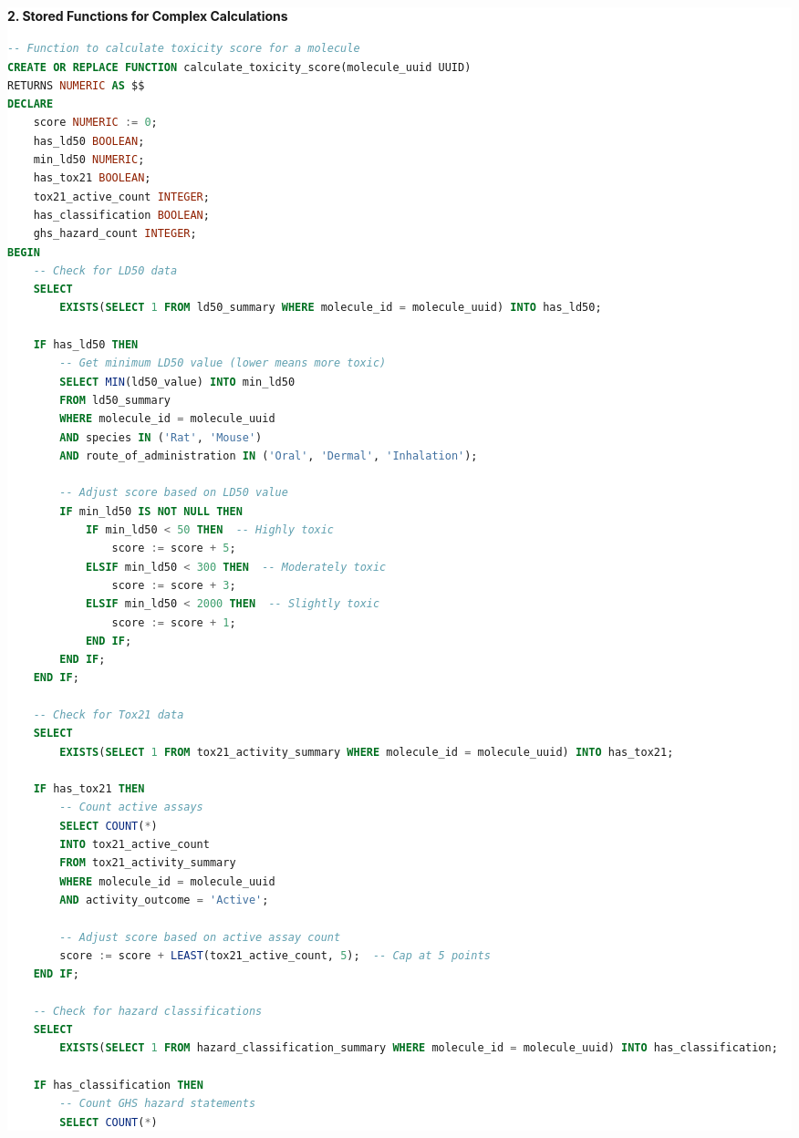 **2. Stored Functions for Complex Calculations**

```sql
-- Function to calculate toxicity score for a molecule
CREATE OR REPLACE FUNCTION calculate_toxicity_score(molecule_uuid UUID)
RETURNS NUMERIC AS $$
DECLARE
    score NUMERIC := 0;
    has_ld50 BOOLEAN;
    min_ld50 NUMERIC;
    has_tox21 BOOLEAN;
    tox21_active_count INTEGER;
    has_classification BOOLEAN;
    ghs_hazard_count INTEGER;
BEGIN
    -- Check for LD50 data
    SELECT 
        EXISTS(SELECT 1 FROM ld50_summary WHERE molecule_id = molecule_uuid) INTO has_ld50;
        
    IF has_ld50 THEN
        -- Get minimum LD50 value (lower means more toxic)
        SELECT MIN(ld50_value) INTO min_ld50
        FROM ld50_summary
        WHERE molecule_id = molecule_uuid
        AND species IN ('Rat', 'Mouse')
        AND route_of_administration IN ('Oral', 'Dermal', 'Inhalation');
        
        -- Adjust score based on LD50 value
        IF min_ld50 IS NOT NULL THEN
            IF min_ld50 < 50 THEN  -- Highly toxic
                score := score + 5;
            ELSIF min_ld50 < 300 THEN  -- Moderately toxic
                score := score + 3;
            ELSIF min_ld50 < 2000 THEN  -- Slightly toxic
                score := score + 1;
            END IF;
        END IF;
    END IF;
    
    -- Check for Tox21 data
    SELECT 
        EXISTS(SELECT 1 FROM tox21_activity_summary WHERE molecule_id = molecule_uuid) INTO has_tox21;
        
    IF has_tox21 THEN
        -- Count active assays
        SELECT COUNT(*)
        INTO tox21_active_count
        FROM tox21_activity_summary
        WHERE molecule_id = molecule_uuid
        AND activity_outcome = 'Active';
        
        -- Adjust score based on active assay count
        score := score + LEAST(tox21_active_count, 5);  -- Cap at 5 points
    END IF;
    
    -- Check for hazard classifications
    SELECT 
        EXISTS(SELECT 1 FROM hazard_classification_summary WHERE molecule_id = molecule_uuid) INTO has_classification;
        
    IF has_classification THEN
        -- Count GHS hazard statements
        SELECT COUNT(*)
```